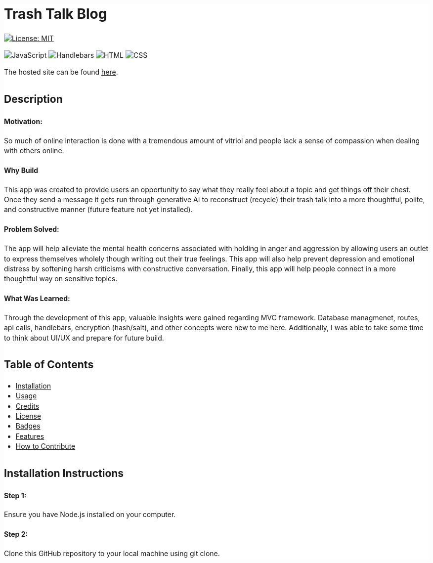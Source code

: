 # Trash Talk Blog

[![License: MIT](https://img.shields.io/badge/License-MIT-yellow.svg)](https://opensource.org/licenses/MIT) 

![JavaScript](https://img.shields.io/badge/JavaScript-42%-yellow) ![Handlebars](https://img.shields.io/badge/Handlebars-40%-orange) ![HTML](https://img.shields.io/badge/HTML-13%-red) ![CSS](https://img.shields.io/badge/CSS-5%-purple)

The hosted site can be found [here](https://trashtalk-recycler-4f184b751d0b.herokuapp.com/).

## Description
#### Motivation:
So much of online interaction is done with a tremendous amount of vitriol and people lack a sense of compassion when dealing with others online. 

#### Why Build
This app was created to provide users an opportunity to say what they really feel about a topic and get things off their chest. Once they send a message it gets run through generative AI to reconstruct (recycle) their trash talk into a more thoughtful, polite, and constructive manner (future feature not yet installed).

#### Problem Solved:
The app will help alleviate the mental health concerns associated with holding in anger and aggression by allowing users an outlet to express themselves wholely though writing out their true feelings. This app will also help prevent depression and emotional distress by softening harsh criticisms with constructive conversation. Finally, this app will help people connect in a more thoughtful way on sensitive topics. 

#### What Was Learned:
Through the development of this app, valuable insights were gained regarding MVC framework. Database managmenet, routes, api calls, handlebars, encryption (hash/salt), and other concepts were new to me here. Additionally, I was able to take some time to think about UI/UX and prepare for future build.

## Table of Contents
  * [Installation](#installation)
  * [Usage](#usage)
  * [Credits](#credits)
  * [License](#license)
  * [Badges](#badges)
  * [Features](#features)
  * [How to Contribute](#how-to-contribute)

## Installation Instructions
#### Step 1:
Ensure you have Node.js installed on your computer.

#### Step 2:
Clone this GitHub repository to your local machine using git clone.
